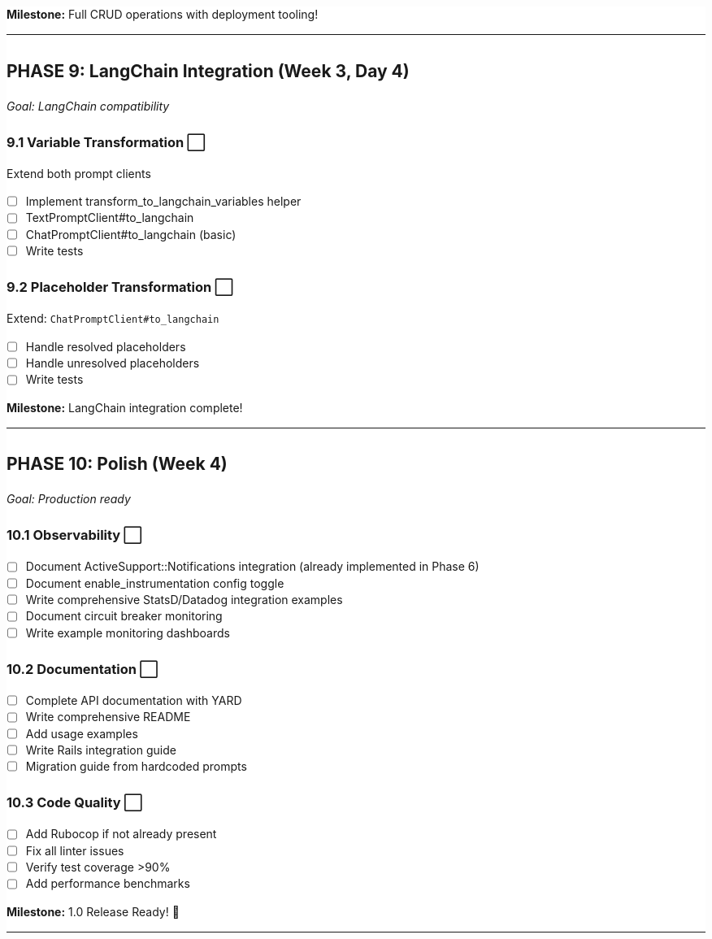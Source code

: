 **Milestone:** Full CRUD operations with deployment tooling!

---

## PHASE 9: LangChain Integration (Week 3, Day 4)
*Goal: LangChain compatibility*

### 9.1 Variable Transformation ⬜
Extend both prompt clients
- [ ] Implement transform_to_langchain_variables helper
- [ ] TextPromptClient#to_langchain
- [ ] ChatPromptClient#to_langchain (basic)
- [ ] Write tests

### 9.2 Placeholder Transformation ⬜
Extend: `ChatPromptClient#to_langchain`
- [ ] Handle resolved placeholders
- [ ] Handle unresolved placeholders
- [ ] Write tests

**Milestone:** LangChain integration complete!

---

## PHASE 10: Polish (Week 4)
*Goal: Production ready*

### 10.1 Observability ⬜
- [ ] Document ActiveSupport::Notifications integration (already implemented in Phase 6)
- [ ] Document enable_instrumentation config toggle
- [ ] Write comprehensive StatsD/Datadog integration examples
- [ ] Document circuit breaker monitoring
- [ ] Write example monitoring dashboards

### 10.2 Documentation ⬜
- [ ] Complete API documentation with YARD
- [ ] Write comprehensive README
- [ ] Add usage examples
- [ ] Write Rails integration guide
- [ ] Migration guide from hardcoded prompts

### 10.3 Code Quality ⬜
- [ ] Add Rubocop if not already present
- [ ] Fix all linter issues
- [ ] Verify test coverage >90%
- [ ] Add performance benchmarks

**Milestone:** 1.0 Release Ready! 🚀

---

